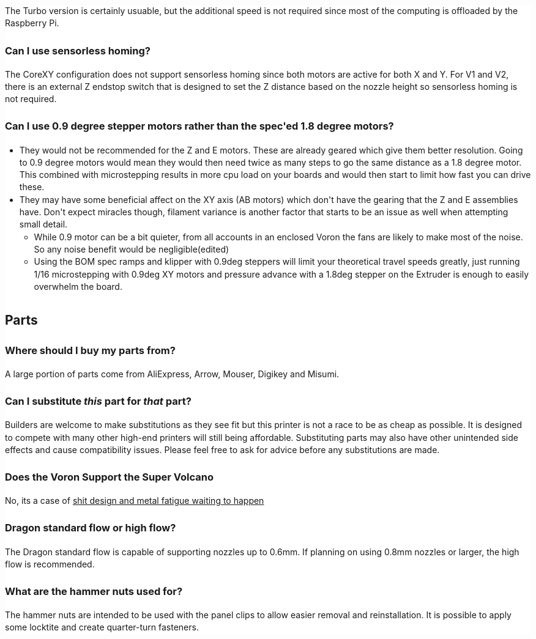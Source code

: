 The Turbo version is certainly usuable, but the additional speed is not required since most of the computing is offloaded by the Raspberry Pi.

### Can I use sensorless homing?

The CoreXY configuration does not support sensorless homing since both motors are active for both X and Y.  For V1 and V2, there is an external Z endstop switch that is designed to set the Z distance based on the nozzle height so sensorless homing is not required.

### Can I use 0.9 degree stepper motors rather than the spec'ed 1.8 degree motors?

* They would not be recommended for the Z and E motors. These are already geared which give them better resolution. Going to 0.9 degree motors would mean they would then need twice as many steps to go the same distance as a 1.8 degree motor. This combined with microstepping results in more cpu load on your boards and would then start to limit how fast you can drive these.
* They may have some beneficial affect on the XY axis (AB motors) which don't have the gearing that the Z and E assemblies have. Don't expect miracles though, filament variance is another factor that starts to be an issue as well when attempting small detail.
	* While 0.9 motor can be a bit quieter, from all accounts in an enclosed Voron the fans are likely to make most of the noise. So any noise benefit would be negligible(edited)
	* Using the BOM spec ramps and klipper with 0.9deg steppers will limit your theoretical travel speeds greatly, just running 1/16 microstepping with 0.9deg XY motors and pressure advance with a 1.8deg stepper on the Extruder is enough to easily overwhelm the board.



## Parts

### Where should I buy my parts from?

A large portion of parts come from AliExpress, Arrow, Mouser, Digikey and Misumi.

### Can I substitute _this_ part for _that_ part?

Builders are welcome to make substitutions as they see fit but this printer is not a race to be as cheap as possible. It is designed to compete with many other high-end printers will still being affordable. Substituting parts may also have other unintended side effects and cause compatibility issues. Please feel free to ask for advice before any substitutions are made.

### Does the Voron Support the Super Volcano

No, its a case of [shit design and metal fatigue waiting to happen](https://www.reddit.com/r/3Dprinting/comments/blqw6s/i_believe_there_was_some_initial_concern_about/)

### Dragon standard flow or high flow?

The Dragon standard flow is capable of supporting nozzles up to 0.6mm.  If planning on using 0.8mm nozzles or larger, the high flow is recommended.

### What are the hammer nuts used for?

The hammer nuts are intended to be used with the panel clips to allow easier removal and reinstallation.  It is possible to apply some locktite and create quarter-turn fasteners.
